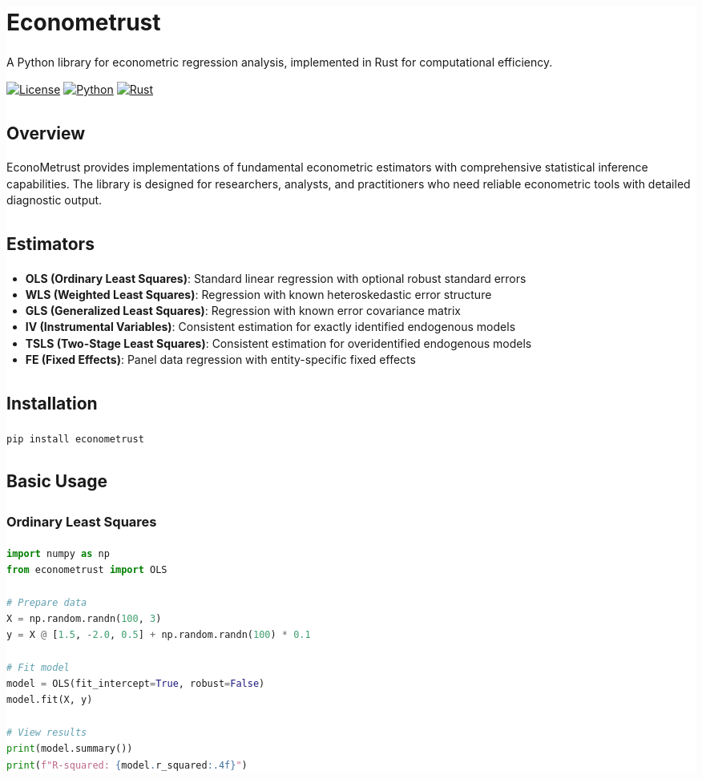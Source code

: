 # Econometrust

A Python library for econometric regression analysis, implemented in Rust for computational efficiency.

[![License](https://img.shields.io/badge/license-MIT%2FApache--2.0-blue)](LICENSE)
[![Python](https://img.shields.io/badge/python-3.8+-blue.svg)](https://www.python.org/)
[![Rust](https://img.shields.io/badge/rust-stable-orange.svg)](https://www.rust-lang.org/)

## Overview

EconoMetrust provides implementations of fundamental econometric estimators with comprehensive statistical inference capabilities. The library is designed for researchers, analysts, and practitioners who need reliable econometric tools with detailed diagnostic output.

## Estimators

- **OLS (Ordinary Least Squares)**: Standard linear regression with optional robust standard errors
- **WLS (Weighted Least Squares)**: Regression with known heteroskedastic error structure
- **GLS (Generalized Least Squares)**: Regression with known error covariance matrix
- **IV (Instrumental Variables)**: Consistent estimation for exactly identified endogenous models
- **TSLS (Two-Stage Least Squares)**: Consistent estimation for overidentified endogenous models
- **FE (Fixed Effects)**: Panel data regression with entity-specific fixed effects

## Installation

```bash
pip install econometrust
```

## Basic Usage

### Ordinary Least Squares

```python
import numpy as np
from econometrust import OLS

# Prepare data
X = np.random.randn(100, 3)
y = X @ [1.5, -2.0, 0.5] + np.random.randn(100) * 0.1

# Fit model
model = OLS(fit_intercept=True, robust=False)
model.fit(X, y)

# View results
print(model.summary())
print(f"R-squared: {model.r_squared:.4f}")
```
